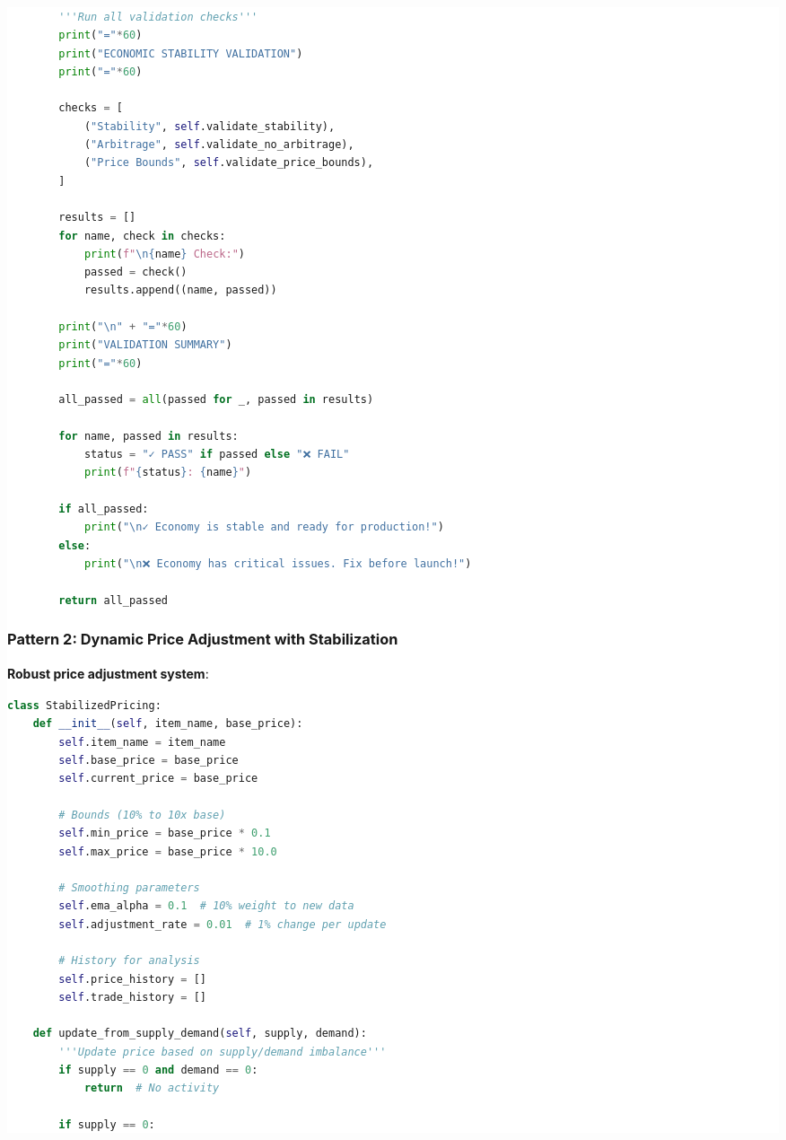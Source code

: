 ```python
        '''Run all validation checks'''
        print("="*60)
        print("ECONOMIC STABILITY VALIDATION")
        print("="*60)

        checks = [
            ("Stability", self.validate_stability),
            ("Arbitrage", self.validate_no_arbitrage),
            ("Price Bounds", self.validate_price_bounds),
        ]

        results = []
        for name, check in checks:
            print(f"\n{name} Check:")
            passed = check()
            results.append((name, passed))

        print("\n" + "="*60)
        print("VALIDATION SUMMARY")
        print("="*60)

        all_passed = all(passed for _, passed in results)

        for name, passed in results:
            status = "✓ PASS" if passed else "❌ FAIL"
            print(f"{status}: {name}")

        if all_passed:
            print("\n✓ Economy is stable and ready for production!")
        else:
            print("\n❌ Economy has critical issues. Fix before launch!")

        return all_passed
```

### Pattern 2: Dynamic Price Adjustment with Stabilization

**Robust price adjustment system**:

```python
class StabilizedPricing:
    def __init__(self, item_name, base_price):
        self.item_name = item_name
        self.base_price = base_price
        self.current_price = base_price

        # Bounds (10% to 10x base)
        self.min_price = base_price * 0.1
        self.max_price = base_price * 10.0

        # Smoothing parameters
        self.ema_alpha = 0.1  # 10% weight to new data
        self.adjustment_rate = 0.01  # 1% change per update

        # History for analysis
        self.price_history = []
        self.trade_history = []

    def update_from_supply_demand(self, supply, demand):
        '''Update price based on supply/demand imbalance'''
        if supply == 0 and demand == 0:
            return  # No activity

        if supply == 0:
```